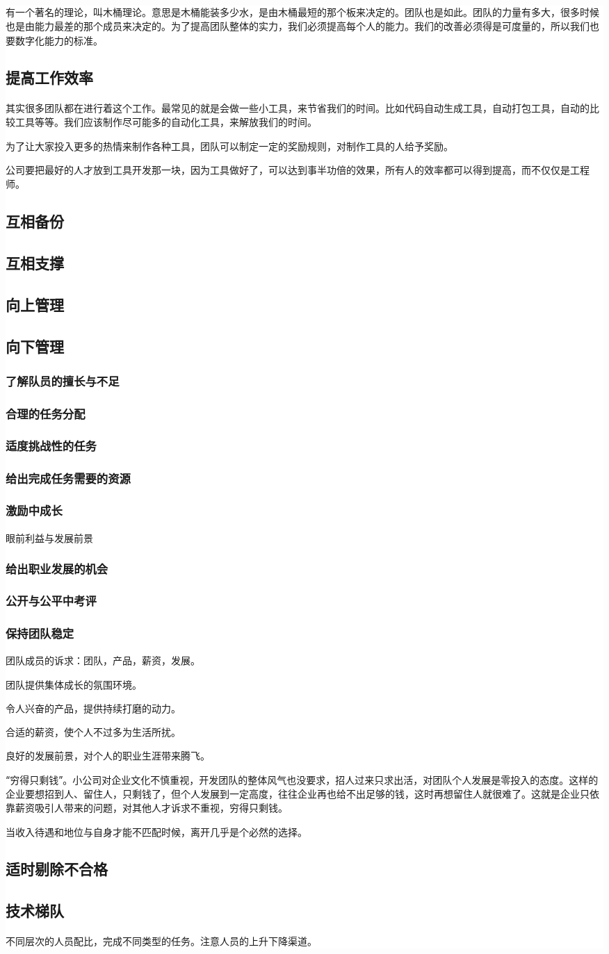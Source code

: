 
有一个著名的理论，叫木桶理论。意思是木桶能装多少水，是由木桶最短的那个板来决定的。团队也是如此。团队的力量有多大，很多时候也是由能力最差的那个成员来决定的。为了提高团队整体的实力，我们必须提高每个人的能力。我们的改善必须得是可度量的，所以我们也要数字化能力的标准。


## 提高工作效率

其实很多团队都在进行着这个工作。最常见的就是会做一些小工具，来节省我们的时间。比如代码自动生成工具，自动打包工具，自动的比较工具等等。我们应该制作尽可能多的自动化工具，来解放我们的时间。

为了让大家投入更多的热情来制作各种工具，团队可以制定一定的奖励规则，对制作工具的人给予奖励。

公司要把最好的人才放到工具开发那一块，因为工具做好了，可以达到事半功倍的效果，所有人的效率都可以得到提高，而不仅仅是工程师。

## 互相备份
## 互相支撑
## 向上管理
## 向下管理
### 了解队员的擅长与不足
### 合理的任务分配
### 适度挑战性的任务
### 给出完成任务需要的资源
### 激励中成长
眼前利益与发展前景
### 给出职业发展的机会
### 公开与公平中考评
### 保持团队稳定
团队成员的诉求：团队，产品，薪资，发展。

团队提供集体成长的氛围环境。

令人兴奋的产品，提供持续打磨的动力。

合适的薪资，使个人不过多为生活所扰。

良好的发展前景，对个人的职业生涯带来腾飞。

“穷得只剩钱”。小公司对企业文化不慎重视，开发团队的整体风气也没要求，招人过来只求出活，对团队个人发展是零投入的态度。这样的企业要想招到人、留住人，只剩钱了，但个人发展到一定高度，往往企业再也给不出足够的钱，这时再想留住人就很难了。这就是企业只依靠薪资吸引人带来的问题，对其他人才诉求不重视，穷得只剩钱。

当收入待遇和地位与自身才能不匹配时候，离开几乎是个必然的选择。

## 适时剔除不合格
## 技术梯队
不同层次的人员配比，完成不同类型的任务。注意人员的上升下降渠道。
